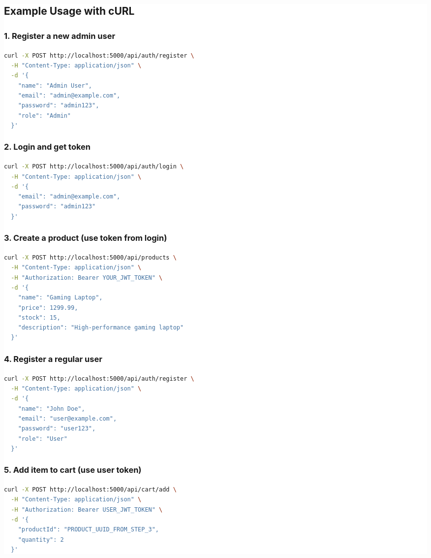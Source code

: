 ## Example Usage with cURL

### 1. Register a new admin user
```bash
curl -X POST http://localhost:5000/api/auth/register \
  -H "Content-Type: application/json" \
  -d '{
    "name": "Admin User",
    "email": "admin@example.com",
    "password": "admin123",
    "role": "Admin"
  }'
```

### 2. Login and get token
```bash
curl -X POST http://localhost:5000/api/auth/login \
  -H "Content-Type: application/json" \
  -d '{
    "email": "admin@example.com",
    "password": "admin123"
  }'
```

### 3. Create a product (use token from login)
```bash
curl -X POST http://localhost:5000/api/products \
  -H "Content-Type: application/json" \
  -H "Authorization: Bearer YOUR_JWT_TOKEN" \
  -d '{
    "name": "Gaming Laptop",
    "price": 1299.99,
    "stock": 15,
    "description": "High-performance gaming laptop"
  }'
```

### 4. Register a regular user
```bash
curl -X POST http://localhost:5000/api/auth/register \
  -H "Content-Type: application/json" \
  -d '{
    "name": "John Doe",
    "email": "user@example.com",
    "password": "user123",
    "role": "User"
  }'
```

### 5. Add item to cart (use user token)
```bash
curl -X POST http://localhost:5000/api/cart/add \
  -H "Content-Type: application/json" \
  -H "Authorization: Bearer USER_JWT_TOKEN" \
  -d '{
    "productId": "PRODUCT_UUID_FROM_STEP_3",
    "quantity": 2
  }'
```
